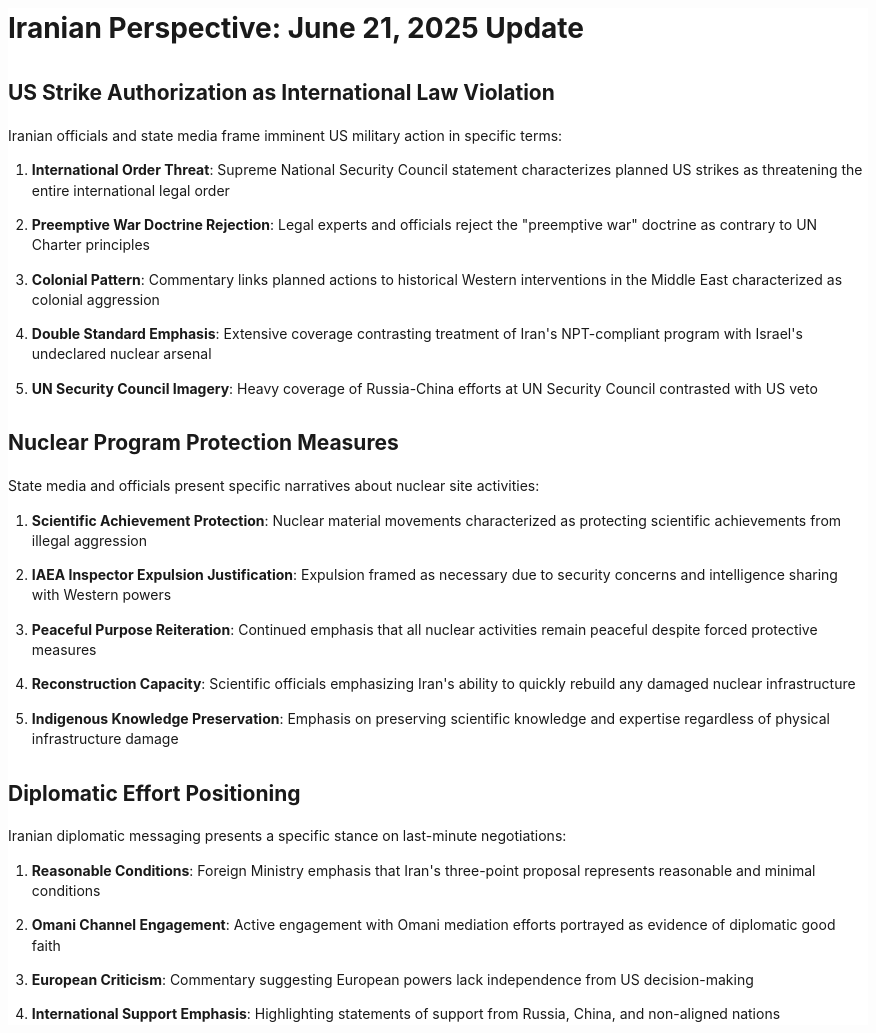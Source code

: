 # Iranian Perspective: June 21, 2025 Update

## US Strike Authorization as International Law Violation

Iranian officials and state media frame imminent US military action in specific terms:

1. **International Order Threat**: Supreme National Security Council statement characterizes planned US strikes as threatening the entire international legal order

2. **Preemptive War Doctrine Rejection**: Legal experts and officials reject the "preemptive war" doctrine as contrary to UN Charter principles

3. **Colonial Pattern**: Commentary links planned actions to historical Western interventions in the Middle East characterized as colonial aggression

4. **Double Standard Emphasis**: Extensive coverage contrasting treatment of Iran's NPT-compliant program with Israel's undeclared nuclear arsenal

5. **UN Security Council Imagery**: Heavy coverage of Russia-China efforts at UN Security Council contrasted with US veto

## Nuclear Program Protection Measures

State media and officials present specific narratives about nuclear site activities:

1. **Scientific Achievement Protection**: Nuclear material movements characterized as protecting scientific achievements from illegal aggression

2. **IAEA Inspector Expulsion Justification**: Expulsion framed as necessary due to security concerns and intelligence sharing with Western powers

3. **Peaceful Purpose Reiteration**: Continued emphasis that all nuclear activities remain peaceful despite forced protective measures

4. **Reconstruction Capacity**: Scientific officials emphasizing Iran's ability to quickly rebuild any damaged nuclear infrastructure

5. **Indigenous Knowledge Preservation**: Emphasis on preserving scientific knowledge and expertise regardless of physical infrastructure damage

## Diplomatic Effort Positioning

Iranian diplomatic messaging presents a specific stance on last-minute negotiations:

1. **Reasonable Conditions**: Foreign Ministry emphasis that Iran's three-point proposal represents reasonable and minimal conditions

2. **Omani Channel Engagement**: Active engagement with Omani mediation efforts portrayed as evidence of diplomatic good faith

3. **European Criticism**: Commentary suggesting European powers lack independence from US decision-making

4. **International Support Emphasis**: Highlighting statements of support from Russia, China, and non-aligned nations
